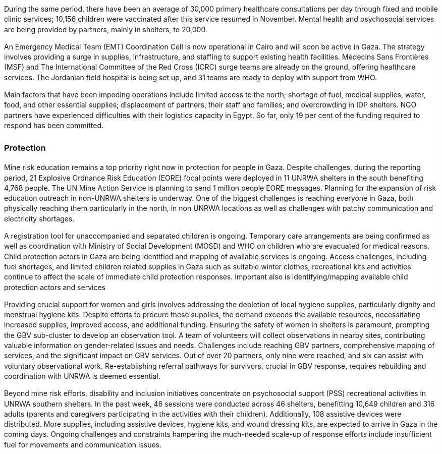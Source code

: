 During the same period, there have been an average of 30,000 primary healthcare consultations per day through fixed and mobile clinic services; 10,156 children were vaccinated after this service resumed in November. Mental health and psychosocial services are being provided by partners, mainly in shelters, to 20,000\. 

An Emergency Medical Team (EMT) Coordination Cell is now operational in Cairo and will soon be active in Gaza. The strategy involves providing a surge in supplies, infrastructure, and staffing to support existing health facilities. Médecins Sans Frontières (MSF) and The International Committee of the Red Cross (ICRC) surge teams are already on the ground, offering healthcare services. The Jordanian field hospital is being set up, and 31 teams are ready to deploy with support from WHO. 

Main factors that have been impeding operations include limited access to the north; shortage of fuel, medical supplies, water, food, and other essential supplies; displacement of partners, their staff and families; and overcrowding in IDP shelters. NGO partners have experienced difficulties with their logistics capacity in Egypt. So far, only 19 per cent of the funding required to respond has been committed. 

### Protection

Mine risk education remains a top priority right now in protection for people in Gaza. Despite challenges, during the reporting period, 21 Explosive Ordnance Risk Education (EORE) focal points were deployed in 11 UNRWA shelters in the south benefiting 4,768 people. The UN Mine Action Service is planning to send 1 million people EORE messages. Planning for the expansion of risk education outreach in non-UNRWA shelters is underway. One of the biggest challenges is reaching everyone in Gaza, both physically reaching them particularly in the north, in non UNRWA locations as well as challenges with patchy communication and electricity shortages. 

A registration tool for unaccompanied and separated children is ongoing. Temporary care arrangements are being confirmed as well as coordination with Ministry of Social Development (MOSD) and WHO on children who are evacuated for medical reasons. Child protection actors in Gaza are being identified and mapping of available services is ongoing. Access challenges, including fuel shortages, and limited children related supplies in Gaza such as suitable winter clothes, recreational kits and activities continue to affect the scale of immediate child protection responses. Important also is identifying/mapping available child protection actors and services 

Providing crucial support for women and girls involves addressing the depletion of local hygiene supplies, particularly dignity and menstrual hygiene kits. Despite efforts to procure these supplies, the demand exceeds the available resources, necessitating increased supplies, improved access, and additional funding. Ensuring the safety of women in shelters is paramount, prompting the GBV sub-cluster to develop an observation tool. A team of volunteers will collect observations in nearby sites, contributing valuable information on gender-related issues and needs. Challenges include reaching GBV partners, comprehensive mapping of services, and the significant impact on GBV services. Out of over 20 partners, only nine were reached, and six can assist with voluntary observational work. Re-establishing referral pathways for survivors, crucial in GBV response, requires rebuilding and coordination with UNRWA is deemed essential. 

Beyond mine risk efforts, disability and inclusion initiatives concentrate on psychosocial support (PSS) recreational activities in UNRWA southern shelters. In the past week, 46 sessions were conducted across 46 shelters, benefitting 10,649 children and 316 adults (parents and caregivers participating in the activities with their children). Additionally, 108 assistive devices were distributed. More supplies, including assistive devices, hygiene kits, and wound dressing kits, are expected to arrive in Gaza in the coming days. Ongoing challenges and constraints hampering the much-needed scale-up of response efforts include insufficient fuel for movements and communication issues. 
